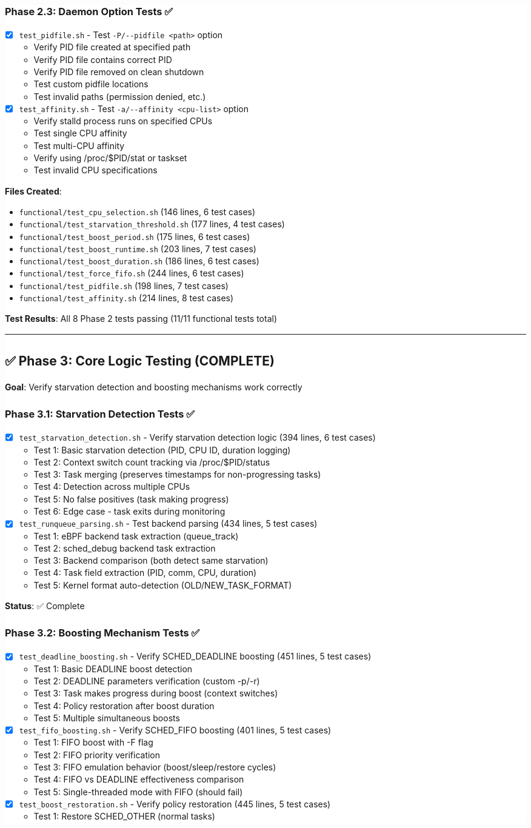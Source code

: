 ### Phase 2.3: Daemon Option Tests ✅
- [x] `test_pidfile.sh` - Test `-P/--pidfile <path>` option
  - Verify PID file created at specified path
  - Verify PID file contains correct PID
  - Verify PID file removed on clean shutdown
  - Test custom pidfile locations
  - Test invalid paths (permission denied, etc.)
- [x] `test_affinity.sh` - Test `-a/--affinity <cpu-list>` option
  - Verify stalld process runs on specified CPUs
  - Test single CPU affinity
  - Test multi-CPU affinity
  - Verify using /proc/$PID/stat or taskset
  - Test invalid CPU specifications

**Files Created**:
- `functional/test_cpu_selection.sh` (146 lines, 6 test cases)
- `functional/test_starvation_threshold.sh` (177 lines, 4 test cases)
- `functional/test_boost_period.sh` (175 lines, 6 test cases)
- `functional/test_boost_runtime.sh` (203 lines, 7 test cases)
- `functional/test_boost_duration.sh` (186 lines, 6 test cases)
- `functional/test_force_fifo.sh` (244 lines, 6 test cases)
- `functional/test_pidfile.sh` (198 lines, 7 test cases)
- `functional/test_affinity.sh` (214 lines, 8 test cases)

**Test Results**: All 8 Phase 2 tests passing (11/11 functional tests total)

---

## ✅ Phase 3: Core Logic Testing (COMPLETE)

**Goal**: Verify starvation detection and boosting mechanisms work correctly

### Phase 3.1: Starvation Detection Tests ✅
- [x] `test_starvation_detection.sh` - Verify starvation detection logic (394 lines, 6 test cases)
  - Test 1: Basic starvation detection (PID, CPU ID, duration logging)
  - Test 2: Context switch count tracking via /proc/$PID/status
  - Test 3: Task merging (preserves timestamps for non-progressing tasks)
  - Test 4: Detection across multiple CPUs
  - Test 5: No false positives (task making progress)
  - Test 6: Edge case - task exits during monitoring
- [x] `test_runqueue_parsing.sh` - Test backend parsing (434 lines, 5 test cases)
  - Test 1: eBPF backend task extraction (queue_track)
  - Test 2: sched_debug backend task extraction
  - Test 3: Backend comparison (both detect same starvation)
  - Test 4: Task field extraction (PID, comm, CPU, duration)
  - Test 5: Kernel format auto-detection (OLD/NEW_TASK_FORMAT)

**Status**: ✅ Complete

### Phase 3.2: Boosting Mechanism Tests ✅
- [x] `test_deadline_boosting.sh` - Verify SCHED_DEADLINE boosting (451 lines, 5 test cases)
  - Test 1: Basic DEADLINE boost detection
  - Test 2: DEADLINE parameters verification (custom -p/-r)
  - Test 3: Task makes progress during boost (context switches)
  - Test 4: Policy restoration after boost duration
  - Test 5: Multiple simultaneous boosts
- [x] `test_fifo_boosting.sh` - Verify SCHED_FIFO boosting (401 lines, 5 test cases)
  - Test 1: FIFO boost with -F flag
  - Test 2: FIFO priority verification
  - Test 3: FIFO emulation behavior (boost/sleep/restore cycles)
  - Test 4: FIFO vs DEADLINE effectiveness comparison
  - Test 5: Single-threaded mode with FIFO (should fail)
- [x] `test_boost_restoration.sh` - Verify policy restoration (445 lines, 5 test cases)
  - Test 1: Restore SCHED_OTHER (normal tasks)